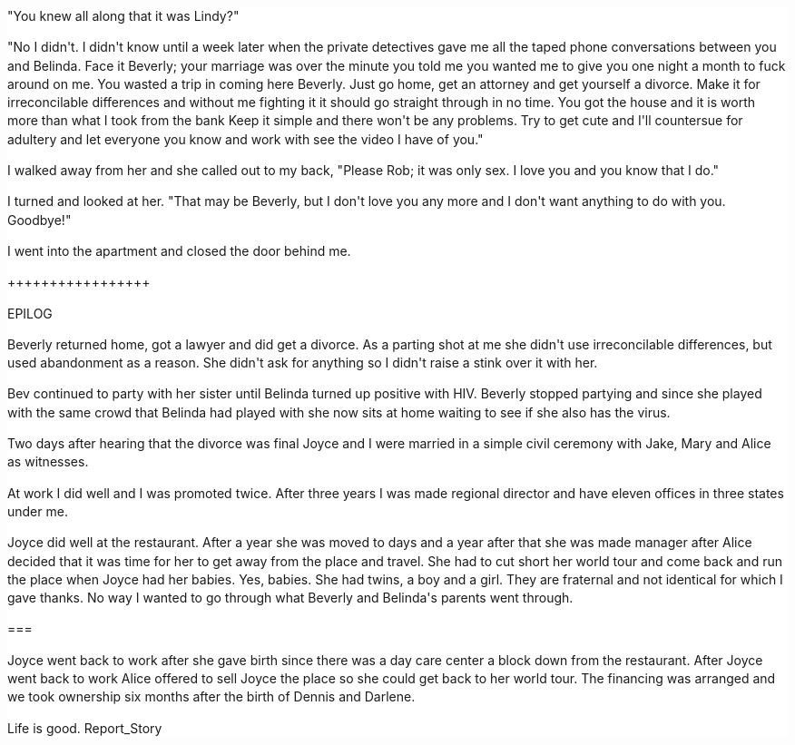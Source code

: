 "You knew all along that it was Lindy?" 

"No I didn't. I didn't know until a week later when the private detectives gave me all the taped phone conversations between you and Belinda. Face it Beverly; your marriage was over the minute you told me you wanted me to give you one night a month to fuck around on me. You wasted a trip in coming here Beverly. Just go home, get an attorney and get yourself a divorce. Make it for irreconcilable differences and without me fighting it it should go straight through in no time. You got the house and it is worth more than what I took from the bank Keep it simple and there won't be any problems. Try to get cute and I'll countersue for adultery and let everyone you know and work with see the video I have of you." 

I walked away from her and she called out to my back, "Please Rob; it was only sex. I love you and you know that I do." 

I turned and looked at her. "That may be Beverly, but I don't love you any more and I don't want anything to do with you. Goodbye!" 

I went into the apartment and closed the door behind me. 

+++++++++++++++++ 

EPILOG 

Beverly returned home, got a lawyer and did get a divorce. As a parting shot at me she didn't use irreconcilable differences, but used abandonment as a reason. She didn't ask for anything so I didn't raise a stink over it with her. 

Bev continued to party with her sister until Belinda turned up positive with HIV. Beverly stopped partying and since she played with the same crowd that Belinda had played with she now sits at home waiting to see if she also has the virus. 

Two days after hearing that the divorce was final Joyce and I were married in a simple civil ceremony with Jake, Mary and Alice as witnesses. 

At work I did well and I was promoted twice. After three years I was made regional director and have eleven offices in three states under me. 

Joyce did well at the restaurant. After a year she was moved to days and a year after that she was made manager after Alice decided that it was time for her to get away from the place and travel. She had to cut short her world tour and come back and run the place when Joyce had her babies. Yes, babies. She had twins, a boy and a girl. They are fraternal and not identical for which I gave thanks. No way I wanted to go through what Beverly and Belinda's parents went through.  

===

Joyce went back to work after she gave birth since there was a day care center a block down from the restaurant. After Joyce went back to work Alice offered to sell Joyce the place so she could get back to her world tour. The financing was arranged and we took ownership six months after the birth of Dennis and Darlene. 

Life is good. Report_Story 
